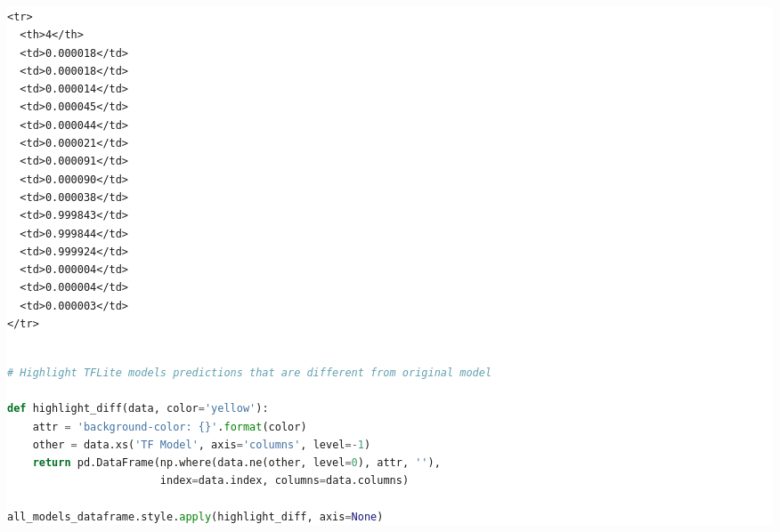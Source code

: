     <tr>
      <th>4</th>
      <td>0.000018</td>
      <td>0.000018</td>
      <td>0.000014</td>
      <td>0.000045</td>
      <td>0.000044</td>
      <td>0.000021</td>
      <td>0.000091</td>
      <td>0.000090</td>
      <td>0.000038</td>
      <td>0.999843</td>
      <td>0.999844</td>
      <td>0.999924</td>
      <td>0.000004</td>
      <td>0.000004</td>
      <td>0.000003</td>
    </tr>
  </tbody>
</table>
</div>




```python

# Highlight TFLite models predictions that are different from original model

def highlight_diff(data, color='yellow'):
    attr = 'background-color: {}'.format(color)
    other = data.xs('TF Model', axis='columns', level=-1)
    return pd.DataFrame(np.where(data.ne(other, level=0), attr, ''),
                        index=data.index, columns=data.columns)

all_models_dataframe.style.apply(highlight_diff, axis=None)
```




<style type="text/css">